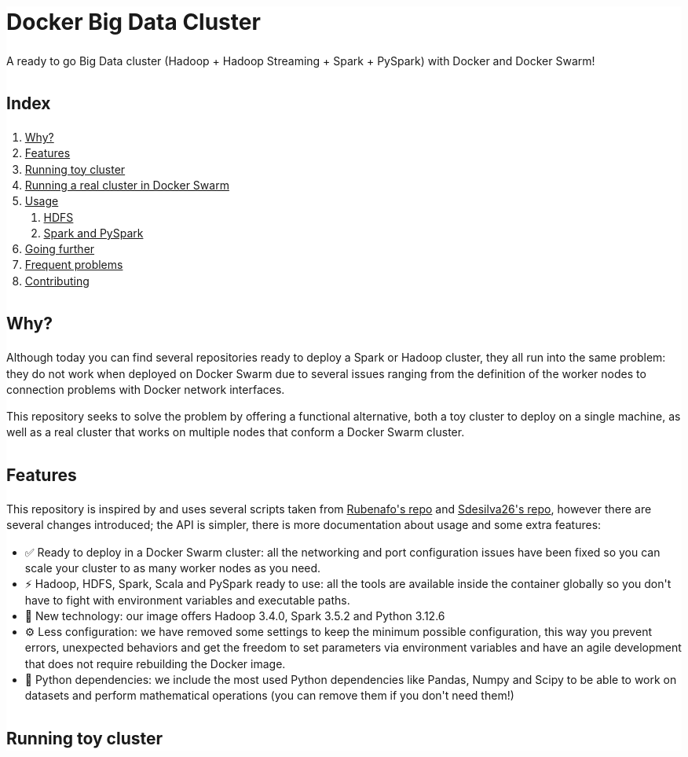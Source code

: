 
# Docker Big Data Cluster

A ready to go Big Data cluster (Hadoop + Hadoop Streaming + Spark + PySpark) with Docker and Docker Swarm!


## Index

1. [Why?](#why)
1. [Features](#features)
1. [Running toy cluster](#running-toy-cluster)
1. [Running a real cluster in Docker Swarm](#running-a-real-cluster-in-docker-swarm)
1. [Usage](#usage)
	1. [HDFS](#hdfs)
	1. [Spark and PySpark](#spark-and-pyspark)
1. [Going further](#going-further)
1. [Frequent problems](#frequent-problems)
1. [Contributing](#contributing)


## Why?

Although today you can find several repositories ready to deploy a Spark or Hadoop cluster, they all run into the same problem: they do not work when deployed on Docker Swarm due to several issues ranging from the definition of the worker nodes to connection problems with Docker network interfaces.

This repository seeks to solve the problem by offering a functional alternative, both a toy cluster to deploy on a single machine, as well as a real cluster that works on multiple nodes that conform a Docker Swarm cluster.


## Features

This repository is inspired by and uses several scripts taken from [Rubenafo's repo][rubenafo-repo] and [Sdesilva26's repo][sdesilva26-repo], however there are several changes introduced; the API is simpler, there is more documentation about usage and some extra features:

- ✅ Ready to deploy in a Docker Swarm cluster: all the networking and port configuration issues have been fixed so you can scale your cluster to as many worker nodes as you need.
- ⚡️ Hadoop, HDFS, Spark, Scala and PySpark ready to use: all the tools are available inside the container globally so you don't have to fight with environment variables and executable paths.
- 🌟 New technology: our image offers Hadoop 3.4.0, Spark 3.5.2 and Python 3.12.6
- ⚙️ Less configuration: we have removed some settings to keep the minimum possible configuration, this way you prevent errors, unexpected behaviors and get the freedom to set parameters via environment variables and have an agile development that does not require rebuilding the Docker image. 
- 🐍 Python dependencies: we include the most used Python dependencies like Pandas, Numpy and Scipy to be able to work on datasets and perform mathematical operations (you can remove them if you don't need them!)


## Running toy cluster


[rubenafo-repo]: https://github.com/rubenafo/docker-spark-cluster
[sdesilva26-repo]: https://github.com/sdesilva26/docker-spark
[swarm-docs]: https://docs.docker.com/engine/swarm/join-nodes/
[volumes-docs]: https://docs.docker.com/compose/compose-file/compose-file-v3/#volumes
[connection-refused-docs]: https://cwiki.apache.org/confluence/display/HADOOP2/ConnectionRefused
[connection-refused-answer]: https://stackoverflow.com/a/42281292/7058363